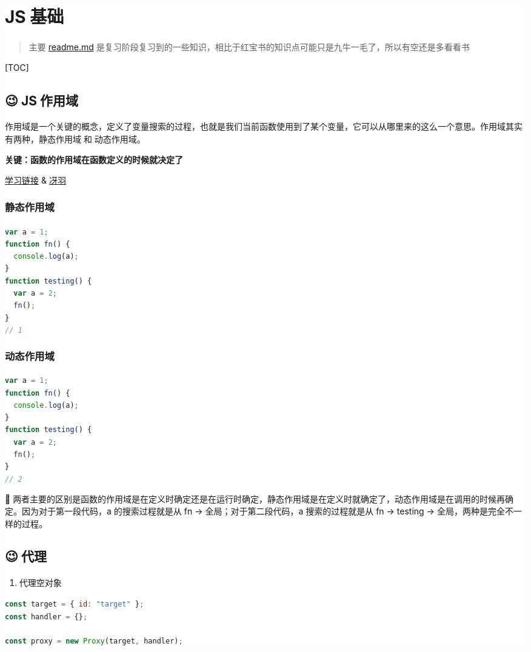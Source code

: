 # JS 基础

> 主要 [readme.md](readme.md) 是复习阶段复习到的一些知识，相比于红宝书的知识点可能只是九牛一毛了，所以有空还是多看看书

[TOC]

## :wink: JS 作用域

作用域是一个关键的概念，定义了变量搜索的过程，也就是我们当前函数使用到了某个变量，它可以从哪里来的这么一个意思。作用域其实有两种，静态作用域 和 动态作用域。

**关键：函数的作用域在函数定义的时候就决定了**

[学习链接](https://zhuanlan.zhihu.com/p/65565830) & [冴羽](https://github.com/mqyqingfeng/Blog/blob/master/articles/%E6%B7%B1%E5%85%A5%E7%B3%BB%E5%88%97%E6%96%87%E7%AB%A0/JavaScript%E6%B7%B1%E5%85%A5%E4%B9%8B%E8%AF%8D%E6%B3%95%E4%BD%9C%E7%94%A8%E5%9F%9F%E5%92%8C%E5%8A%A8%E6%80%81%E4%BD%9C%E7%94%A8%E5%9F%9F.md)

### 静态作用域

```js
var a = 1;
function fn() {
  console.log(a);
}
function testing() {
  var a = 2;
  fn();
}
// 1
```

### 动态作用域

```js
var a = 1;
function fn() {
  console.log(a);
}
function testing() {
  var a = 2;
  fn();
}
// 2
```

:key: 两者主要的区别是函数的作用域是在定义时确定还是在运行时确定，静态作用域是在定义时就确定了，动态作用域是在调用的时候再确定。因为对于第一段代码，a 的搜索过程就是从 fn -> 全局；对于第二段代码，a 搜索的过程就是从 fn -> testing -> 全局，两种是完全不一样的过程。

## :wink: 代理

1. 代理空对象

```js
const target = { id: "target" };
const handler = {};

const proxy = new Proxy(target, handler);
```


  [symbol]: 2,
  [Symbol()]: "jzyismylover",